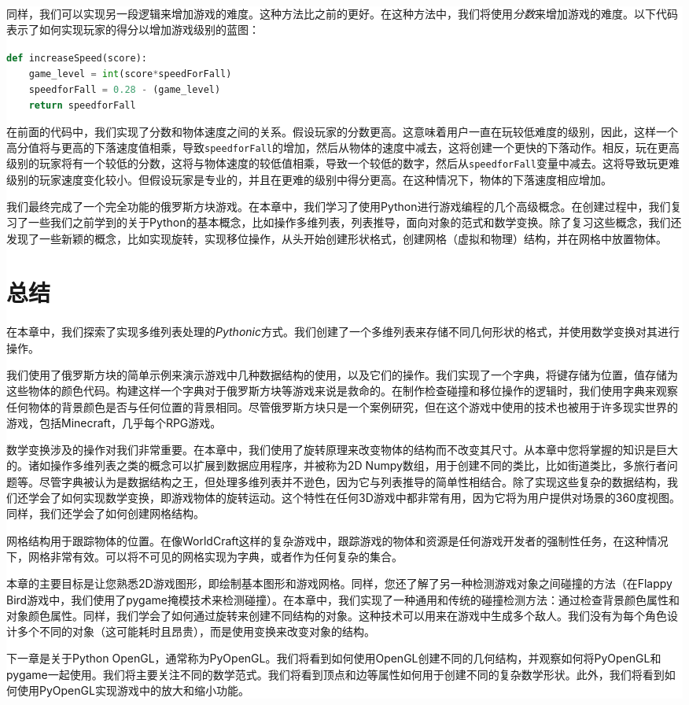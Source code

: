 同样，我们可以实现另一段逻辑来增加游戏的难度。这种方法比之前的更好。在这种方法中，我们将使用*分数*来增加游戏的难度。以下代码表示了如何实现玩家的得分以增加游戏级别的蓝图：

```py
def increaseSpeed(score):
    game_level = int(score*speedForFall)
    speedforFall = 0.28 - (game_level)
    return speedforFall
```

在前面的代码中，我们实现了分数和物体速度之间的关系。假设玩家的分数更高。这意味着用户一直在玩较低难度的级别，因此，这样一个高分值将与更高的下落速度值相乘，导致`speedforFall`的增加，然后从物体的速度中减去，这将创建一个更快的下落动作。相反，玩在更高级别的玩家将有一个较低的分数，这将与物体速度的较低值相乘，导致一个较低的数字，然后从`speedforFall`变量中减去。这将导致玩更难级别的玩家速度变化较小。但假设玩家是专业的，并且在更难的级别中得分更高。在这种情况下，物体的下落速度相应增加。

我们最终完成了一个完全功能的俄罗斯方块游戏。在本章中，我们学习了使用Python进行游戏编程的几个高级概念。在创建过程中，我们复习了一些我们之前学到的关于Python的基本概念，比如操作多维列表，列表推导，面向对象的范式和数学变换。除了复习这些概念，我们还发现了一些新颖的概念，比如实现旋转，实现移位操作，从头开始创建形状格式，创建网格（虚拟和物理）结构，并在网格中放置物体。

# 总结

在本章中，我们探索了实现多维列表处理的*Pythonic*方式。我们创建了一个多维列表来存储不同几何形状的格式，并使用数学变换对其进行操作。

我们使用了俄罗斯方块的简单示例来演示游戏中几种数据结构的使用，以及它们的操作。我们实现了一个字典，将键存储为位置，值存储为这些物体的颜色代码。构建这样一个字典对于俄罗斯方块等游戏来说是救命的。在制作检查碰撞和移位操作的逻辑时，我们使用字典来观察任何物体的背景颜色是否与任何位置的背景相同。尽管俄罗斯方块只是一个案例研究，但在这个游戏中使用的技术也被用于许多现实世界的游戏，包括Minecraft，几乎每个RPG游戏。

数学变换涉及的操作对我们非常重要。在本章中，我们使用了旋转原理来改变物体的结构而不改变其尺寸。从本章中您将掌握的知识是巨大的。诸如操作多维列表之类的概念可以扩展到数据应用程序，并被称为2D Numpy数组，用于创建不同的类比，比如街道类比，多旅行者问题等。尽管字典被认为是数据结构之王，但处理多维列表并不逊色，因为它与列表推导的简单性相结合。除了实现这些复杂的数据结构，我们还学会了如何实现数学变换，即游戏物体的旋转运动。这个特性在任何3D游戏中都非常有用，因为它将为用户提供对场景的360度视图。同样，我们还学会了如何创建网格结构。

网格结构用于跟踪物体的位置。在像WorldCraft这样的复杂游戏中，跟踪游戏的物体和资源是任何游戏开发者的强制性任务，在这种情况下，网格非常有效。可以将不可见的网格实现为字典，或者作为任何复杂的集合。

本章的主要目标是让您熟悉2D游戏图形，即绘制基本图形和游戏网格。同样，您还了解了另一种检测游戏对象之间碰撞的方法（在Flappy Bird游戏中，我们使用了pygame掩模技术来检测碰撞）。在本章中，我们实现了一种通用和传统的碰撞检测方法：通过检查背景颜色属性和对象颜色属性。同样，我们学会了如何通过旋转来创建不同结构的对象。这种技术可以用来在游戏中生成多个敌人。我们没有为每个角色设计多个不同的对象（这可能耗时且昂贵），而是使用变换来改变对象的结构。

下一章是关于Python OpenGL，通常称为PyOpenGL。我们将看到如何使用OpenGL创建不同的几何结构，并观察如何将PyOpenGL和pygame一起使用。我们将主要关注不同的数学范式。我们将看到顶点和边等属性如何用于创建不同的复杂数学形状。此外，我们将看到如何使用PyOpenGL实现游戏中的放大和缩小功能。
